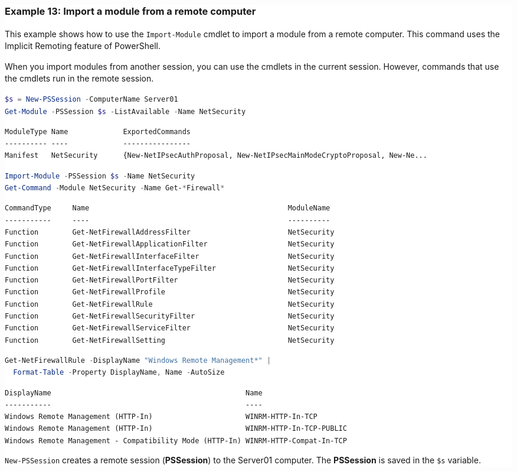 ### Example 13: Import a module from a remote computer

This example shows how to use the `Import-Module` cmdlet to import a module from a remote computer.
This command uses the Implicit Remoting feature of PowerShell.

When you import modules from another session, you can use the cmdlets in the current session.
However, commands that use the cmdlets run in the remote session.

```powershell
$s = New-PSSession -ComputerName Server01
Get-Module -PSSession $s -ListAvailable -Name NetSecurity
```

```Output
ModuleType Name             ExportedCommands
---------- ----             ----------------
Manifest   NetSecurity      {New-NetIPsecAuthProposal, New-NetIPsecMainModeCryptoProposal, New-Ne...
```

```powershell
Import-Module -PSSession $s -Name NetSecurity
Get-Command -Module NetSecurity -Name Get-*Firewall*
```

```Output
CommandType     Name                                               ModuleName
-----------     ----                                               ----------
Function        Get-NetFirewallAddressFilter                       NetSecurity
Function        Get-NetFirewallApplicationFilter                   NetSecurity
Function        Get-NetFirewallInterfaceFilter                     NetSecurity
Function        Get-NetFirewallInterfaceTypeFilter                 NetSecurity
Function        Get-NetFirewallPortFilter                          NetSecurity
Function        Get-NetFirewallProfile                             NetSecurity
Function        Get-NetFirewallRule                                NetSecurity
Function        Get-NetFirewallSecurityFilter                      NetSecurity
Function        Get-NetFirewallServiceFilter                       NetSecurity
Function        Get-NetFirewallSetting                             NetSecurity
```

```powershell
Get-NetFirewallRule -DisplayName "Windows Remote Management*" |
  Format-Table -Property DisplayName, Name -AutoSize
```

```Output
DisplayName                                              Name
-----------                                              ----
Windows Remote Management (HTTP-In)                      WINRM-HTTP-In-TCP
Windows Remote Management (HTTP-In)                      WINRM-HTTP-In-TCP-PUBLIC
Windows Remote Management - Compatibility Mode (HTTP-In) WINRM-HTTP-Compat-In-TCP
```

`New-PSSession` creates a remote session (**PSSession**) to the Server01 computer. The **PSSession**
is saved in the `$s` variable.
